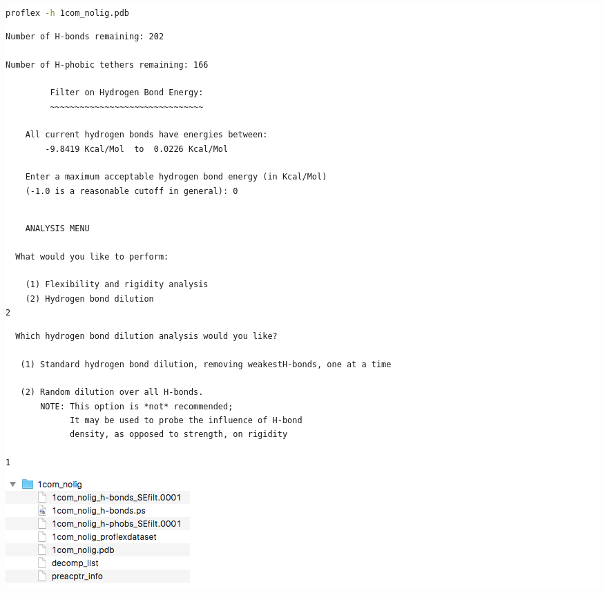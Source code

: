```bash
proflex -h 1com_nolig.pdb
```


```
Number of H-bonds remaining: 202

Number of H-phobic tethers remaining: 166

		 Filter on Hydrogen Bond Energy:
		 ~~~~~~~~~~~~~~~~~~~~~~~~~~~~~~~

	All current hydrogen bonds have energies between:
	    -9.8419 Kcal/Mol  to  0.0226 Kcal/Mol

	Enter a maximum acceptable hydrogen bond energy (in Kcal/Mol)
	(-1.0 is a reasonable cutoff in general): 0
```


```

    ANALYSIS MENU

  What would you like to perform:

    (1) Flexibility and rigidity analysis
    (2) Hydrogen bond dilution
2
```

```
  Which hydrogen bond dilution analysis would you like?

   (1) Standard hydrogen bond dilution, removing weakestH-bonds, one at a time

   (2) Random dilution over all H-bonds.
       NOTE: This option is *not* recommended;
             It may be used to probe the influence of H-bond
             density, as opposed to strength, on rigidity

1
```

![](./images/1com_nolig_hbdilute_dir.png)
